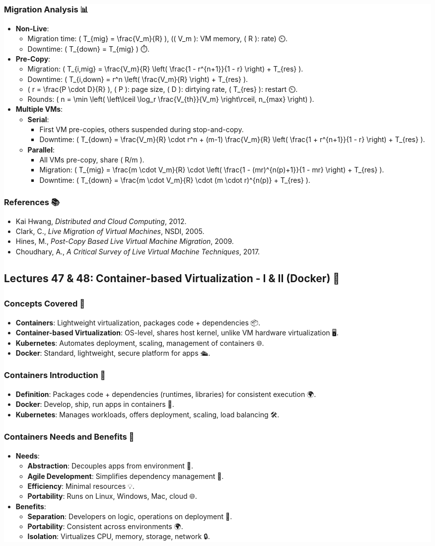 ### Migration Analysis 📊
- **Non-Live**:
  - Migration time: \( T_{mig} = \frac{V_m}{R} \), (\( V_m \): VM memory, \( R \): rate) ⏲️.
  - Downtime: \( T_{down} = T_{mig} \) ⏱️.
- **Pre-Copy**:
  - Migration: \( T_{i,mig} = \frac{V_m}{R} \left( \frac{1 - r^{n+1}}{1 - r} \right) + T_{res} \).
  - Downtime: \( T_{i,down} = r^n \left( \frac{V_m}{R} \right) + T_{res} \).
  - \( r = \frac{P \cdot D}{R} \), \( P \): page size, \( D \): dirtying rate, \( T_{res} \): restart ⏲️.
  - Rounds: \( n = \min \left( \left\lceil \log_r \frac{V_{th}}{V_m} \right\rceil, n_{max} \right) \).
- **Multiple VMs**:
  - **Serial**:
    - First VM pre-copies, others suspended during stop-and-copy.
    - Downtime: \( T_{down} = \frac{V_m}{R} \cdot r^n + (m-1) \frac{V_m}{R} \left( \frac{1 + r^{n+1}}{1 - r} \right) + T_{res} \).
  - **Parallel**:
    - All VMs pre-copy, share \( R/m \).
    - Migration: \( T_{mig} = \frac{m \cdot V_m}{R} \cdot \left( \frac{1 - (mr)^{n(p)+1}}{1 - mr} \right) + T_{res} \).
    - Downtime: \( T_{down} = \frac{m \cdot V_m}{R} \cdot (m \cdot r)^{n(p)} + T_{res} \).

### References 📚
- Kai Hwang, *Distributed and Cloud Computing*, 2012.
- Clark, C., *Live Migration of Virtual Machines*, NSDI, 2005.
- Hines, M., *Post-Copy Based Live Virtual Machine Migration*, 2009.
- Choudhary, A., *A Critical Survey of Live Virtual Machine Techniques*, 2017.

## Lectures 47 & 48: Container-based Virtualization - I & II (Docker) 🐳

### Concepts Covered 🚀
- **Containers**: Lightweight virtualization, packages code + dependencies 📦.
- **Container-based Virtualization**: OS-level, shares host kernel, unlike VM hardware virtualization 🖥️.
- **Kubernetes**: Automates deployment, scaling, management of containers 🌐.
- **Docker**: Standard, lightweight, secure platform for apps 🛳️.

### Containers Introduction 📝
- **Definition**: Packages code + dependencies (runtimes, libraries) for consistent execution 🌍.
- **Docker**: Develop, ship, run apps in containers 🐳.
- **Kubernetes**: Manages workloads, offers deployment, scaling, load balancing 🛠️.

### Containers Needs and Benefits 🎉
- **Needs**:
  - **Abstraction**: Decouples apps from environment 🔄.
  - **Agile Development**: Simplifies dependency management 🚀.
  - **Efficiency**: Minimal resources 💡.
  - **Portability**: Runs on Linux, Windows, Mac, cloud 🌐.
- **Benefits**:
  - **Separation**: Developers on logic, operations on deployment 👥.
  - **Portability**: Consistent across environments 🌍.
  - **Isolation**: Virtualizes CPU, memory, storage, network 🔒.
